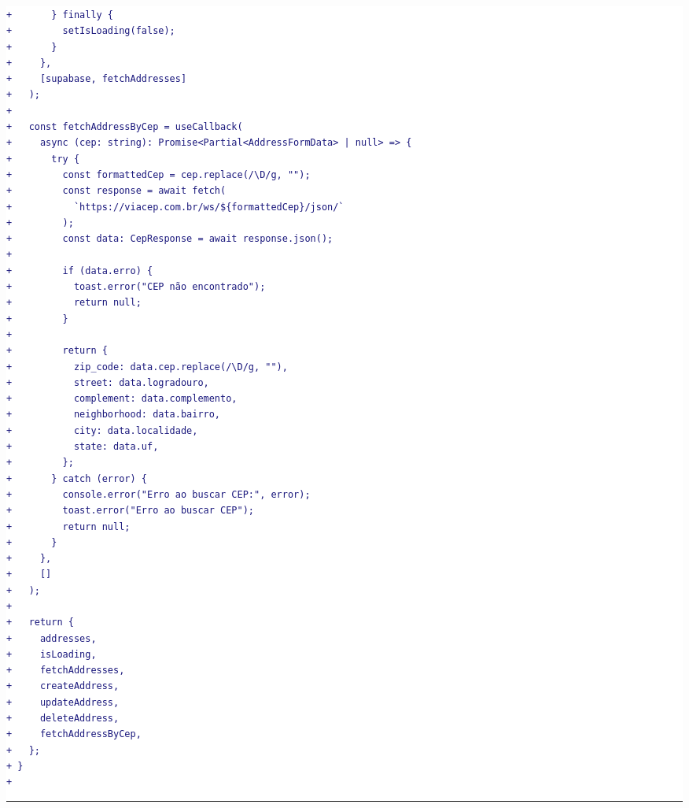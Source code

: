 ```diff
+       } finally {
+         setIsLoading(false);
+       }
+     },
+     [supabase, fetchAddresses]
+   );
+ 
+   const fetchAddressByCep = useCallback(
+     async (cep: string): Promise<Partial<AddressFormData> | null> => {
+       try {
+         const formattedCep = cep.replace(/\D/g, "");
+         const response = await fetch(
+           `https://viacep.com.br/ws/${formattedCep}/json/`
+         );
+         const data: CepResponse = await response.json();
+ 
+         if (data.erro) {
+           toast.error("CEP não encontrado");
+           return null;
+         }
+ 
+         return {
+           zip_code: data.cep.replace(/\D/g, ""),
+           street: data.logradouro,
+           complement: data.complemento,
+           neighborhood: data.bairro,
+           city: data.localidade,
+           state: data.uf,
+         };
+       } catch (error) {
+         console.error("Erro ao buscar CEP:", error);
+         toast.error("Erro ao buscar CEP");
+         return null;
+       }
+     },
+     []
+   );
+ 
+   return {
+     addresses,
+     isLoading,
+     fetchAddresses,
+     createAddress,
+     updateAddress,
+     deleteAddress,
+     fetchAddressByCep,
+   };
+ }
+ 
```

---